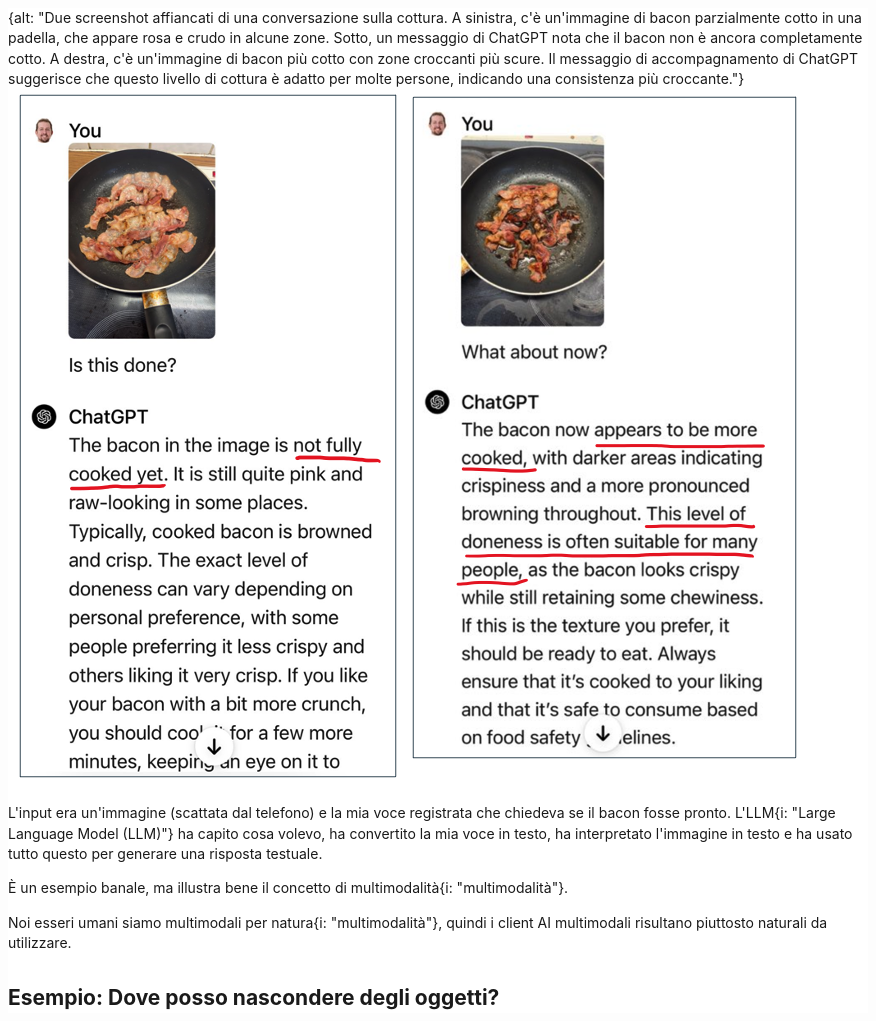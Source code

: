 {alt: "Due screenshot affiancati di una conversazione sulla cottura. A sinistra, c'è un'immagine di bacon parzialmente cotto in una padella, che appare rosa e crudo in alcune zone. Sotto, un messaggio di ChatGPT nota che il bacon non è ancora completamente cotto. A destra, c'è un'immagine di bacon più cotto con zone croccanti più scure. Il messaggio di accompagnamento di ChatGPT suggerisce che questo livello di cottura è adatto per molte persone, indicando una consistenza più croccante."}
![](resources/080-bacon.png)

L'input era un'immagine (scattata dal telefono) e la mia voce registrata che chiedeva se il bacon fosse pronto. L'LLM{i: "Large Language Model (LLM)"} ha capito cosa volevo, ha convertito la mia voce in testo, ha interpretato l'immagine in testo e ha usato tutto questo per generare una risposta testuale.

È un esempio banale, ma illustra bene il concetto di multimodalità{i: "multimodalità"}.

Noi esseri umani siamo multimodali per natura{i: "multimodalità"}, quindi i client AI multimodali risultano piuttosto naturali da utilizzare.

## Esempio: Dove posso nascondere degli oggetti?
